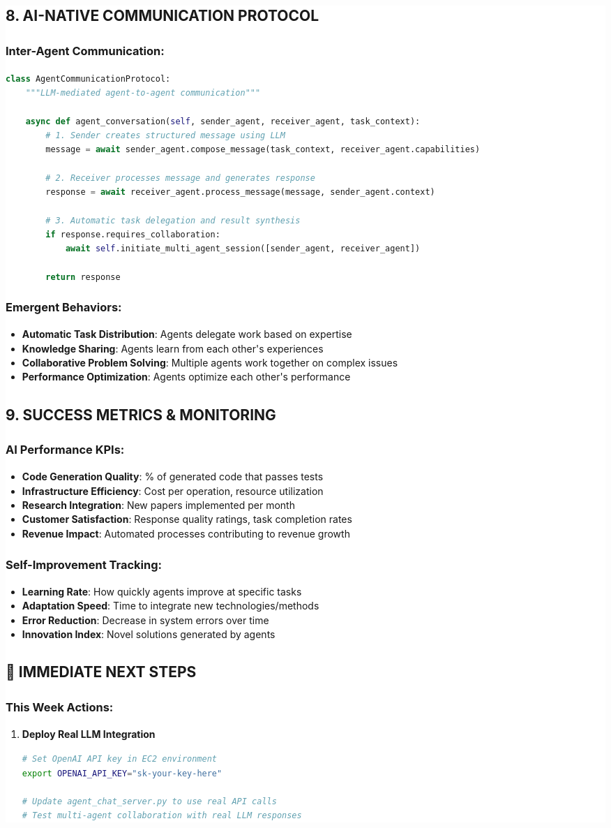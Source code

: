 ## 8. **AI-NATIVE COMMUNICATION PROTOCOL**

### **Inter-Agent Communication:**
```python
class AgentCommunicationProtocol:
    """LLM-mediated agent-to-agent communication"""
    
    async def agent_conversation(self, sender_agent, receiver_agent, task_context):
        # 1. Sender creates structured message using LLM
        message = await sender_agent.compose_message(task_context, receiver_agent.capabilities)
        
        # 2. Receiver processes message and generates response
        response = await receiver_agent.process_message(message, sender_agent.context)
        
        # 3. Automatic task delegation and result synthesis
        if response.requires_collaboration:
            await self.initiate_multi_agent_session([sender_agent, receiver_agent])
            
        return response
```

### **Emergent Behaviors:**
- **Automatic Task Distribution**: Agents delegate work based on expertise
- **Knowledge Sharing**: Agents learn from each other's experiences
- **Collaborative Problem Solving**: Multiple agents work together on complex issues
- **Performance Optimization**: Agents optimize each other's performance

## 9. **SUCCESS METRICS & MONITORING**

### **AI Performance KPIs:**
- **Code Generation Quality**: % of generated code that passes tests
- **Infrastructure Efficiency**: Cost per operation, resource utilization
- **Research Integration**: New papers implemented per month
- **Customer Satisfaction**: Response quality ratings, task completion rates
- **Revenue Impact**: Automated processes contributing to revenue growth

### **Self-Improvement Tracking:**
- **Learning Rate**: How quickly agents improve at specific tasks
- **Adaptation Speed**: Time to integrate new technologies/methods
- **Error Reduction**: Decrease in system errors over time
- **Innovation Index**: Novel solutions generated by agents

## 🚀 **IMMEDIATE NEXT STEPS**

### **This Week Actions:**

1. **Deploy Real LLM Integration**
   ```bash
   # Set OpenAI API key in EC2 environment
   export OPENAI_API_KEY="sk-your-key-here"
   
   # Update agent_chat_server.py to use real API calls
   # Test multi-agent collaboration with real LLM responses
   ```
